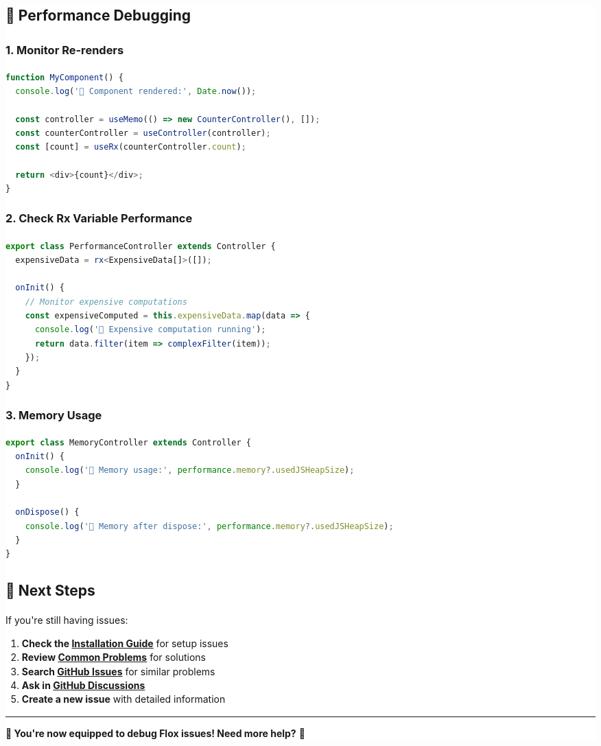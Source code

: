 ## 🔄 Performance Debugging

### 1. Monitor Re-renders

```typescript
function MyComponent() {
  console.log('🔄 Component rendered:', Date.now());
  
  const controller = useMemo(() => new CounterController(), []);
  const counterController = useController(controller);
  const [count] = useRx(counterController.count);
  
  return <div>{count}</div>;
}
```

### 2. Check Rx Variable Performance

```typescript
export class PerformanceController extends Controller {
  expensiveData = rx<ExpensiveData[]>([]);
  
  onInit() {
    // Monitor expensive computations
    const expensiveComputed = this.expensiveData.map(data => {
      console.log('🔄 Expensive computation running');
      return data.filter(item => complexFilter(item));
    });
  }
}
```

### 3. Memory Usage

```typescript
export class MemoryController extends Controller {
  onInit() {
    console.log('🧠 Memory usage:', performance.memory?.usedJSHeapSize);
  }
  
  onDispose() {
    console.log('🧠 Memory after dispose:', performance.memory?.usedJSHeapSize);
  }
}
```

## 🔄 Next Steps

If you're still having issues:

1. **Check the [Installation Guide](../getting-started/installation.md)** for setup issues
2. **Review [Common Problems](#-common-issues)** for solutions
3. **Search [GitHub Issues](https://github.com/KreasiMaju/flox-react/issues)** for similar problems
4. **Ask in [GitHub Discussions](https://github.com/KreasiMaju/flox-react/discussions)**
5. **Create a new issue** with detailed information

---

**🎉 You're now equipped to debug Flox issues! Need more help?** 🚀 